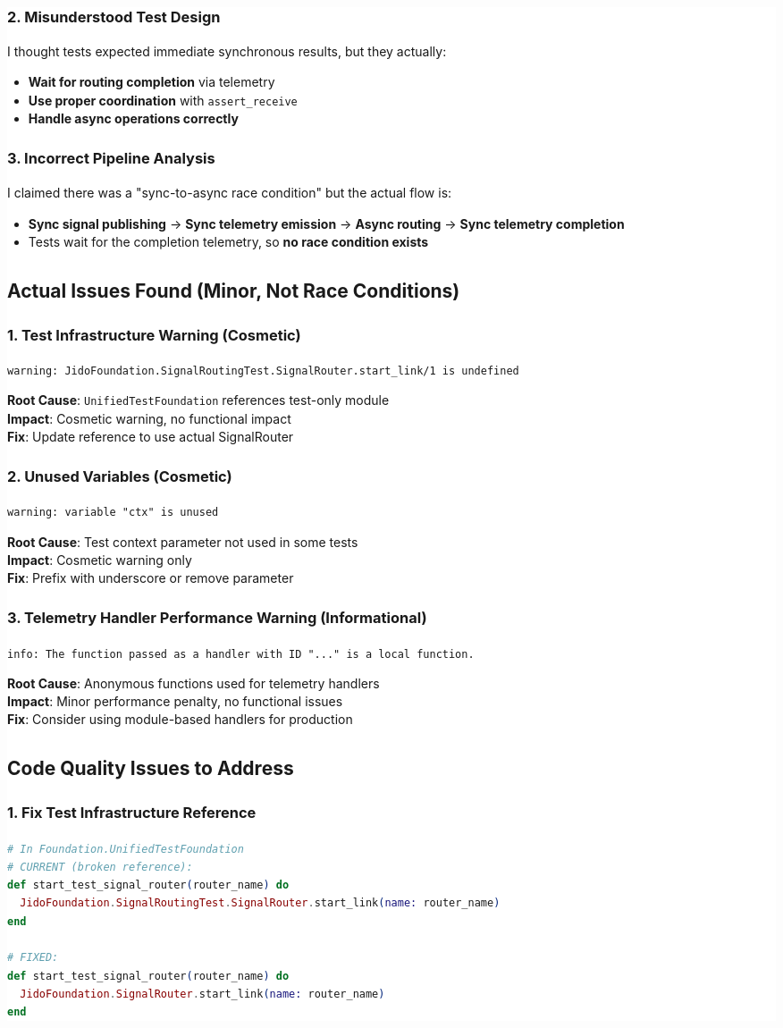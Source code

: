 ### **2. Misunderstood Test Design**  
I thought tests expected immediate synchronous results, but they actually:
- **Wait for routing completion** via telemetry
- **Use proper coordination** with `assert_receive`
- **Handle async operations correctly**

### **3. Incorrect Pipeline Analysis**
I claimed there was a "sync-to-async race condition" but the actual flow is:
- **Sync signal publishing** → **Sync telemetry emission** → **Async routing** → **Sync telemetry completion**
- Tests wait for the completion telemetry, so **no race condition exists**

## Actual Issues Found (Minor, Not Race Conditions)

### **1. Test Infrastructure Warning (Cosmetic)**
```
warning: JidoFoundation.SignalRoutingTest.SignalRouter.start_link/1 is undefined
```
**Root Cause**: `UnifiedTestFoundation` references test-only module  
**Impact**: Cosmetic warning, no functional impact  
**Fix**: Update reference to use actual SignalRouter

### **2. Unused Variables (Cosmetic)**
```
warning: variable "ctx" is unused
```
**Root Cause**: Test context parameter not used in some tests  
**Impact**: Cosmetic warning only  
**Fix**: Prefix with underscore or remove parameter

### **3. Telemetry Handler Performance Warning (Informational)**
```
info: The function passed as a handler with ID "..." is a local function.
```
**Root Cause**: Anonymous functions used for telemetry handlers  
**Impact**: Minor performance penalty, no functional issues  
**Fix**: Consider using module-based handlers for production

## Code Quality Issues to Address

### **1. Fix Test Infrastructure Reference**
```elixir
# In Foundation.UnifiedTestFoundation
# CURRENT (broken reference):
def start_test_signal_router(router_name) do
  JidoFoundation.SignalRoutingTest.SignalRouter.start_link(name: router_name)
end

# FIXED:
def start_test_signal_router(router_name) do
  JidoFoundation.SignalRouter.start_link(name: router_name)
end
```
